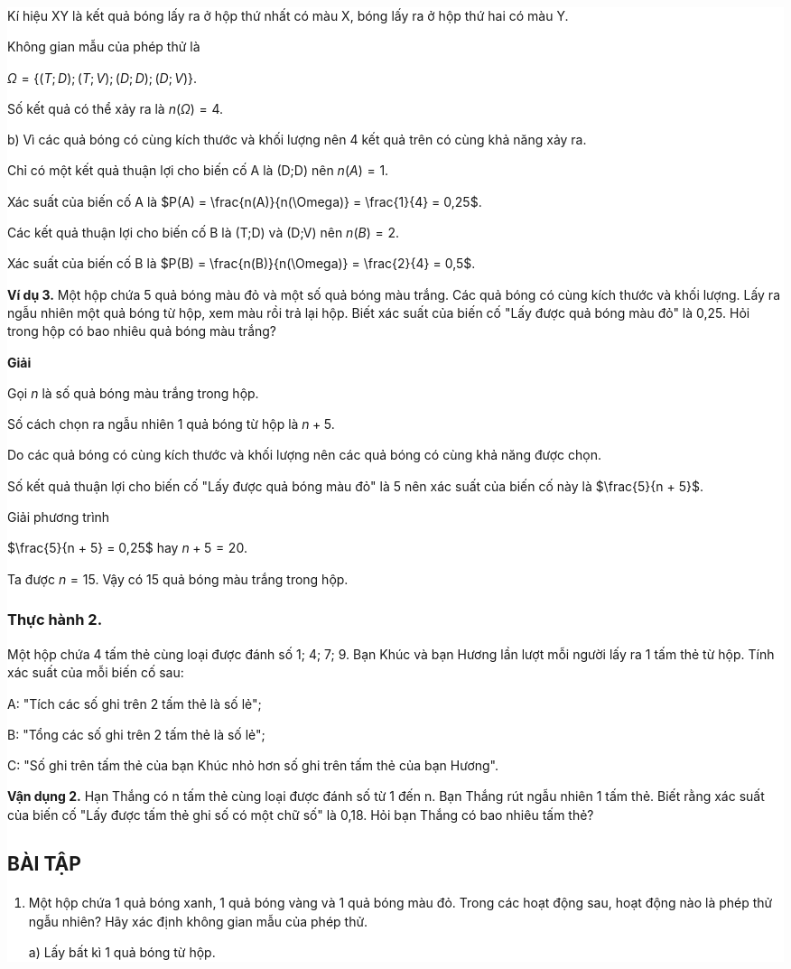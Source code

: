 Kí hiệu XY là kết quả bóng lấy ra ở hộp thứ nhất có màu X, bóng lấy ra ở hộp thứ hai có màu Y.

Không gian mẫu của phép thử là

$\Omega = \{(T; D); (T; V); (D; D); (D; V)\}$.

Số kết quả có thể xảy ra là $n(\Omega) = 4$.

b) Vì các quả bóng có cùng kích thước và khối lượng nên 4 kết quả trên có cùng khả năng xảy ra.

Chỉ có một kết quả thuận lợi cho biến cố A là (D;D) nên $n(A) = 1$.

Xác suất của biến cố A là $P(A) = \frac{n(A)}{n(\Omega)} = \frac{1}{4} = 0,25$.

Các kết quả thuận lợi cho biến cố B là (T;D) và (D;V) nên $n(B) = 2$.

Xác suất của biến cố B là $P(B) = \frac{n(B)}{n(\Omega)} = \frac{2}{4} = 0,5$.

**Ví dụ 3.** Một hộp chứa 5 quả bóng màu đỏ và một số quả bóng màu trắng. Các quả bóng có cùng kích thước và khối lượng. Lấy ra ngẫu nhiên một quả bóng từ hộp, xem màu rồi trả lại hộp. Biết xác suất của biến cố "Lấy được quả bóng màu đỏ" là 0,25. Hỏi trong hộp có bao nhiêu quả bóng màu trắng?

**Giải**

Gọi $n$ là số quả bóng màu trắng trong hộp.

Số cách chọn ra ngẫu nhiên 1 quả bóng từ hộp là $n + 5$.

Do các quả bóng có cùng kích thước và khối lượng nên các quả bóng có cùng khả năng được chọn.

Số kết quả thuận lợi cho biến cố "Lấy được quả bóng màu đỏ" là 5 nên xác suất của biến cố này là $\frac{5}{n + 5}$.

Giải phương trình

$\frac{5}{n + 5} = 0,25$ hay $n + 5 = 20$.

Ta được $n = 15$. Vậy có 15 quả bóng màu trắng trong hộp.

### Thực hành 2.

Một hộp chứa 4 tấm thẻ cùng loại được đánh số 1; 4; 7; 9. Bạn Khúc và bạn Hương lần lượt mỗi người lấy ra 1 tấm thẻ từ hộp. Tính xác suất của mỗi biến cố sau:

A: "Tích các số ghi trên 2 tấm thẻ là số lẻ";

B: "Tổng các số ghi trên 2 tấm thẻ là số lẻ";

C: "Số ghi trên tấm thẻ của bạn Khúc nhỏ hơn số ghi trên tấm thẻ của bạn Hương".

**Vận dụng 2.** Hạn Thắng có n tấm thẻ cùng loại được đánh số từ 1 đến n. Bạn Thắng rút ngẫu nhiên 1 tấm thẻ. Biết rằng xác suất của biến cố "Lấy được tấm thẻ ghi số có một chữ số" là 0,18. Hỏi bạn Thắng có bao nhiêu tấm thẻ?

## BÀI TẬP

1.  Một hộp chứa 1 quả bóng xanh, 1 quả bóng vàng và 1 quả bóng màu đỏ. Trong các hoạt động sau, hoạt động nào là phép thử ngẫu nhiên? Hãy xác định không gian mẫu của phép thử.

    a) Lấy bất kì 1 quả bóng từ hộp.
